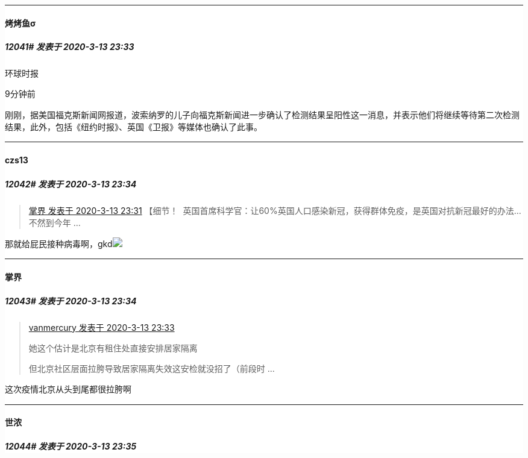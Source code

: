 
-----

####  烤烤鱼σ  
##### 12041#       发表于 2020-3-13 23:33




 环球时报

9分钟前

刚刚，据美国福克斯新闻网报道，波索纳罗的儿子向福克斯新闻进一步确认了检测结果呈阳性这一消息，并表示他们将继续等待第二次检测结果，此外，包括《纽约时报》、英国《卫报》等媒体也确认了此事。







-----

####  czs13  
##### 12042#       发表于 2020-3-13 23:34



<blockquote><a href="httphttps://bbs.saraba1st.com/2b/forum.php?mod=redirect&amp;goto=findpost&amp;pid=46726276&amp;ptid=1918099" target="_blank">掌界 发表于 2020-3-13 23:31</a>
【细节！  英国首席科学官：让60%英国人口感染新冠，获得群体免疫，是英国对抗新冠最好的办法...不然到今年 ...</blockquote>
那就给屁民接种病毒啊，gkd<img src="https://static.saraba1st.com/image/smiley/face2017/067.png" referrerpolicy="no-referrer">







-----

####  掌界  
##### 12043#       发表于 2020-3-13 23:34



<blockquote><a href="httphttps://bbs.saraba1st.com/2b/forum.php?mod=redirect&amp;goto=findpost&amp;pid=46726302&amp;ptid=1918099" target="_blank">vanmercury 发表于 2020-3-13 23:33</a>

她这个估计是北京有租住处直接安排居家隔离

但北京社区层面拉胯导致居家隔离失效这安检就没招了（前段时 ...</blockquote>
这次疫情北京从头到尾都很拉胯啊







-----

####  世浓  
##### 12044#       发表于 2020-3-13 23:35
